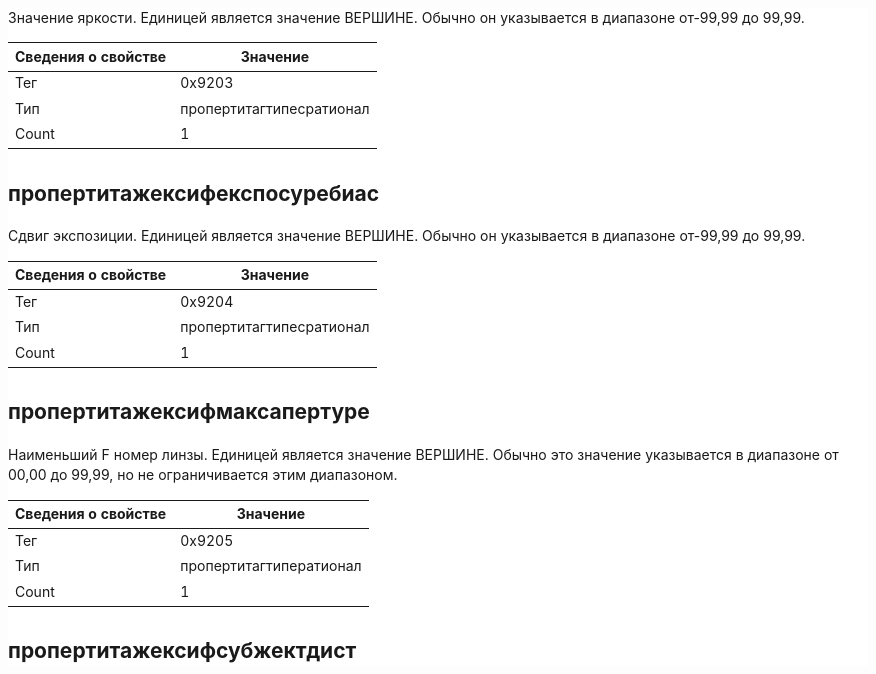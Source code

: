 Значение яркости. Единицей является значение ВЕРШИНЕ. Обычно он указывается в диапазоне от-99,99 до 99,99.



| Сведения о свойстве | Значение |
|-------|--------------------------|
| Тег   | 0x9203                   |
| Тип  | пропертитагтипесратионал |
| Count | 1                        |



 

## <a name="propertytagexifexposurebias"></a>пропертитажексифекспосуребиас

Сдвиг экспозиции. Единицей является значение ВЕРШИНЕ. Обычно он указывается в диапазоне от-99,99 до 99,99.



| Сведения о свойстве | Значение |
|-------|--------------------------|
| Тег   | 0x9204                   |
| Тип  | пропертитагтипесратионал |
| Count | 1                        |



 

## <a name="propertytagexifmaxaperture"></a>пропертитажексифмаксапертуре

Наименьший F номер линзы. Единицей является значение ВЕРШИНЕ. Обычно это значение указывается в диапазоне от 00,00 до 99,99, но не ограничивается этим диапазоном.



| Сведения о свойстве | Значение |
|-------|-------------------------|
| Тег   | 0x9205                  |
| Тип  | пропертитагтиператионал |
| Count | 1                       |



 

## <a name="propertytagexifsubjectdist"></a>пропертитажексифсубжектдист

